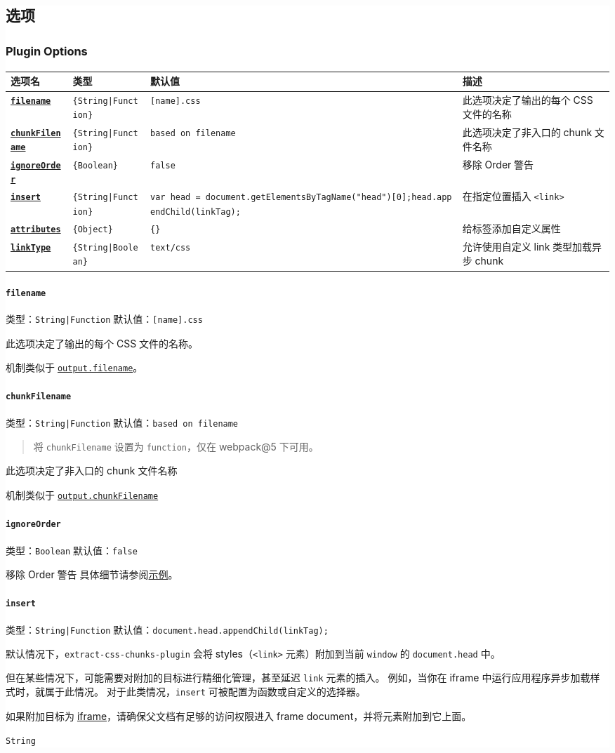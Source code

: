 ## 选项 

### Plugin Options 

| 选项名                                                       | 类型                 | 默认值                                                       | 描述                                   |
| :----------------------------------------------------------- | :------------------- | :----------------------------------------------------------- | :------------------------------------- |
| **[`filename`](https://webpack.docschina.org/plugins/mini-css-extract-plugin/#filename)** | `{String\|Function}` | `[name].css`                                                 | 此选项决定了输出的每个 CSS 文件的名称  |
| **[`chunkFilename`](https://webpack.docschina.org/plugins/mini-css-extract-plugin/#chunkfilename)** | `{String\|Function}` | `based on filename`                                          | 此选项决定了非入口的 chunk 文件名称    |
| **[`ignoreOrder`](https://webpack.docschina.org/plugins/mini-css-extract-plugin/#ignoreorder)** | `{Boolean}`          | `false`                                                      | 移除 Order 警告                        |
| **[`insert`](https://webpack.docschina.org/plugins/mini-css-extract-plugin/#insert)** | `{String\|Function}` | `var head = document.getElementsByTagName("head")[0];head.appendChild(linkTag);` | 在指定位置插入 `<link>`                |
| **[`attributes`](https://webpack.docschina.org/plugins/mini-css-extract-plugin/#attributes)** | `{Object}`           | `{}`                                                         | 给标签添加自定义属性                   |
| **[`linkType`](https://webpack.docschina.org/plugins/mini-css-extract-plugin/#linktype)** | `{String\|Boolean}`  | `text/css`                                                   | 允许使用自定义 link 类型加载异步 chunk |

#### `filename` 

类型：`String|Function` 默认值：`[name].css`

此选项决定了输出的每个 CSS 文件的名称。

机制类似于 [`output.filename`](https://webpack.docschina.org/configuration/output/#outputfilename)。

#### `chunkFilename` 

类型：`String|Function` 默认值：`based on filename`

> 将 `chunkFilename` 设置为 `function`，仅在 webpack@5 下可用。

此选项决定了非入口的 chunk 文件名称

机制类似于 [`output.chunkFilename`](https://webpack.docschina.org/configuration/output/#outputchunkfilename)

#### `ignoreOrder` 

类型：`Boolean` 默认值：`false`

移除 Order 警告 具体细节请参阅[示例](https://webpack.docschina.org/plugins/mini-css-extract-plugin/#remove-order-warnings)。

#### `insert` 

类型：`String|Function` 默认值：`document.head.appendChild(linkTag);`

默认情况下，`extract-css-chunks-plugin` 会将 styles（`<link>` 元素）附加到当前 `window` 的 `document.head` 中。

但在某些情况下，可能需要对附加的目标进行精细化管理，甚至延迟 `link` 元素的插入。 例如，当你在 iframe 中运行应用程序异步加载样式时，就属于此情况。 对于此类情况，`insert` 可被配置为函数或自定义的选择器。

如果附加目标为 [iframe](https://developer.mozilla.org/en-US/docs/Web/API/HTMLIFrameElement)，请确保父文档有足够的访问权限进入 frame document，并将元素附加到它上面。

`String` 
